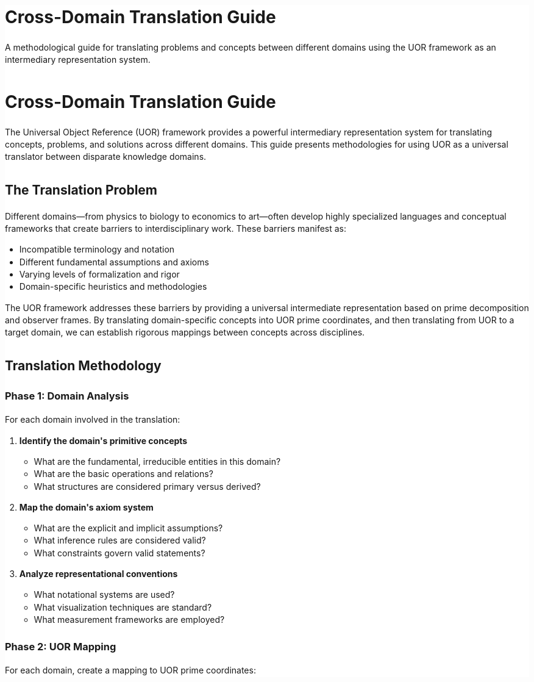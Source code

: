 # Cross-Domain Translation Guide

A methodological guide for translating problems and concepts between different domains using the UOR framework as an intermediary representation system.

# Cross-Domain Translation Guide

The Universal Object Reference (UOR) framework provides a powerful intermediary representation system for translating concepts, problems, and solutions across different domains. This guide presents methodologies for using UOR as a universal translator between disparate knowledge domains.

## The Translation Problem

Different domains—from physics to biology to economics to art—often develop highly specialized languages and conceptual frameworks that create barriers to interdisciplinary work. These barriers manifest as:

- Incompatible terminology and notation
- Different fundamental assumptions and axioms
- Varying levels of formalization and rigor
- Domain-specific heuristics and methodologies

The UOR framework addresses these barriers by providing a universal intermediate representation based on prime decomposition and observer frames. By translating domain-specific concepts into UOR prime coordinates, and then translating from UOR to a target domain, we can establish rigorous mappings between concepts across disciplines.

## Translation Methodology

### Phase 1: Domain Analysis

For each domain involved in the translation:

1. **Identify the domain's primitive concepts**
   - What are the fundamental, irreducible entities in this domain?
   - What are the basic operations and relations?
   - What structures are considered primary versus derived?

2. **Map the domain's axiom system**
   - What are the explicit and implicit assumptions?
   - What inference rules are considered valid?
   - What constraints govern valid statements?

3. **Analyze representational conventions**
   - What notational systems are used?
   - What visualization techniques are standard?
   - What measurement frameworks are employed?

### Phase 2: UOR Mapping

For each domain, create a mapping to UOR prime coordinates:
